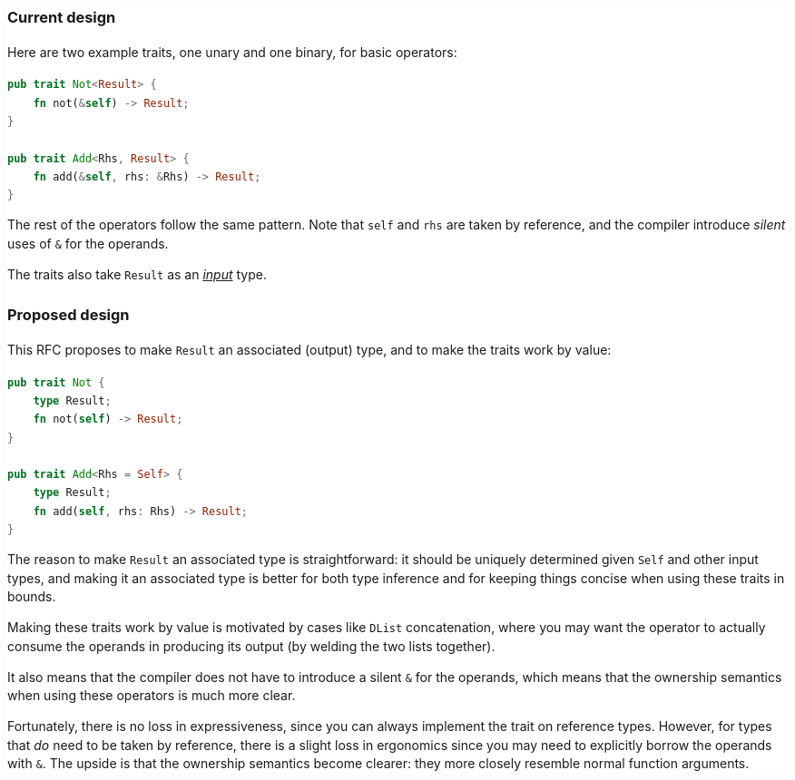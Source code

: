 ### Current design

Here are two example traits, one unary and one binary, for basic operators:

```rust
pub trait Not<Result> {
    fn not(&self) -> Result;
}

pub trait Add<Rhs, Result> {
    fn add(&self, rhs: &Rhs) -> Result;
}
```

The rest of the operators follow the same pattern. Note that `self`
and `rhs` are taken by reference, and the compiler introduce *silent*
uses of `&` for the operands.

The traits also take `Result` as an
[*input*](https://github.com/rust-lang/rfcs/pull/195) type.

### Proposed design

This RFC proposes to make `Result` an associated (output) type, and to
make the traits work by value:

```rust
pub trait Not {
    type Result;
    fn not(self) -> Result;
}

pub trait Add<Rhs = Self> {
    type Result;
    fn add(self, rhs: Rhs) -> Result;
}
```

The reason to make `Result` an associated type is straightforward: it
should be uniquely determined given `Self` and other input types, and
making it an associated type is better for both type inference and for
keeping things concise when using these traits in bounds.

Making these traits work by value is motivated by cases like `DList`
concatenation, where you may want the operator to actually consume the
operands in producing its output (by welding the two lists together).

It also means that the compiler does not have to introduce a silent
`&` for the operands, which means that the ownership semantics when
using these operators is much more clear.

Fortunately, there is no loss in expressiveness, since you can always
implement the trait on reference types. However, for types that *do*
need to be taken by reference, there is a slight loss in ergonomics
since you may need to explicitly borrow the operands with `&`. The
upside is that the ownership semantics become clearer: they more
closely resemble normal function arguments.
